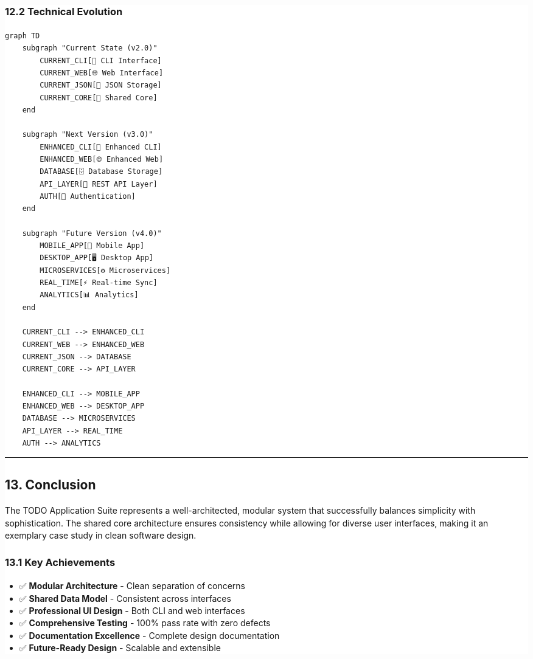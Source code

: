 ### 12.2 Technical Evolution

```mermaid
graph TD
    subgraph "Current State (v2.0)"
        CURRENT_CLI[📱 CLI Interface]
        CURRENT_WEB[🌐 Web Interface]
        CURRENT_JSON[💾 JSON Storage]
        CURRENT_CORE[🔧 Shared Core]
    end
    
    subgraph "Next Version (v3.0)"
        ENHANCED_CLI[📱 Enhanced CLI]
        ENHANCED_WEB[🌐 Enhanced Web]
        DATABASE[🗄️ Database Storage]
        API_LAYER[🔌 REST API Layer]
        AUTH[🔐 Authentication]
    end
    
    subgraph "Future Version (v4.0)"
        MOBILE_APP[📱 Mobile App]
        DESKTOP_APP[🖥️ Desktop App]
        MICROSERVICES[⚙️ Microservices]
        REAL_TIME[⚡ Real-time Sync]
        ANALYTICS[📊 Analytics]
    end
    
    CURRENT_CLI --> ENHANCED_CLI
    CURRENT_WEB --> ENHANCED_WEB
    CURRENT_JSON --> DATABASE
    CURRENT_CORE --> API_LAYER
    
    ENHANCED_CLI --> MOBILE_APP
    ENHANCED_WEB --> DESKTOP_APP
    DATABASE --> MICROSERVICES
    API_LAYER --> REAL_TIME
    AUTH --> ANALYTICS
```

---

## 13. Conclusion

The TODO Application Suite represents a well-architected, modular system that successfully balances simplicity with sophistication. The shared core architecture ensures consistency while allowing for diverse user interfaces, making it an exemplary case study in clean software design.

### 13.1 Key Achievements

- ✅ **Modular Architecture** - Clean separation of concerns
- ✅ **Shared Data Model** - Consistent across interfaces
- ✅ **Professional UI Design** - Both CLI and web interfaces
- ✅ **Comprehensive Testing** - 100% pass rate with zero defects
- ✅ **Documentation Excellence** - Complete design documentation
- ✅ **Future-Ready Design** - Scalable and extensible
